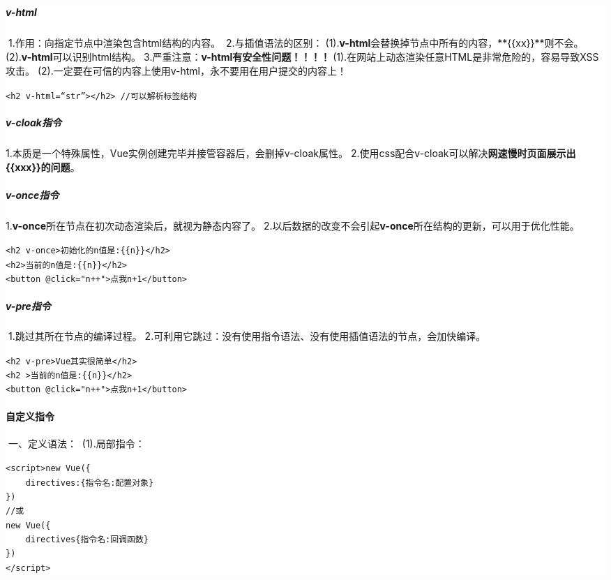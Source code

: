 ##### v-html

​	1.作用：向指定节点中渲染包含html结构的内容。
​	2.与插值语法的区别：
​		(1).**v-html**会替换掉节点中所有的内容，**{{xx}}**则不会。
​		(2).**v-html**可以识别html结构。
​	3.严重注意：**v-html有安全性问题！！！！**
​		(1).在网站上动态渲染任意HTML是非常危险的，容易导致XSS攻击。
​		(2).一定要在可信的内容上使用v-html，永不要用在用户提交的内容上！

```vue
<h2 v-html=“str”></h2> //可以解析标签结构
```

##### v-cloak指令

​	1.本质是一个特殊属性，Vue实例创建完毕并接管容器后，会删掉v-cloak属性。
​	2.使用css配合v-cloak可以解决**网速慢时页面展示出{{xxx}}的问题**。

##### v-once指令

​	1.**v-once**所在节点在初次动态渲染后，就视为静态内容了。
​	2.以后数据的改变不会引起**v-once**所在结构的更新，可以用于优化性能。

```vue
<h2 v-once>初始化的n值是:{{n}}</h2>		
<h2>当前的n值是:{{n}}</h2>
<button @click="n++">点我n+1</button>
```

##### v-pre指令

​	1.跳过其所在节点的编译过程。
​	2.可利用它跳过：没有使用指令语法、没有使用插值语法的节点，会加快编译。

```vue
<h2 v-pre>Vue其实很简单</h2>
<h2 >当前的n值是:{{n}}</h2>
<button @click="n++">点我n+1</button>
```

#### 自定义指令

​	一、定义语法：
​		(1).局部指令：

```vue
<script>new Vue({															
	directives:{指令名:配置对象}   
})	
//或 
new Vue({
	directives{指令名:回调函数}
})
</script>
```
